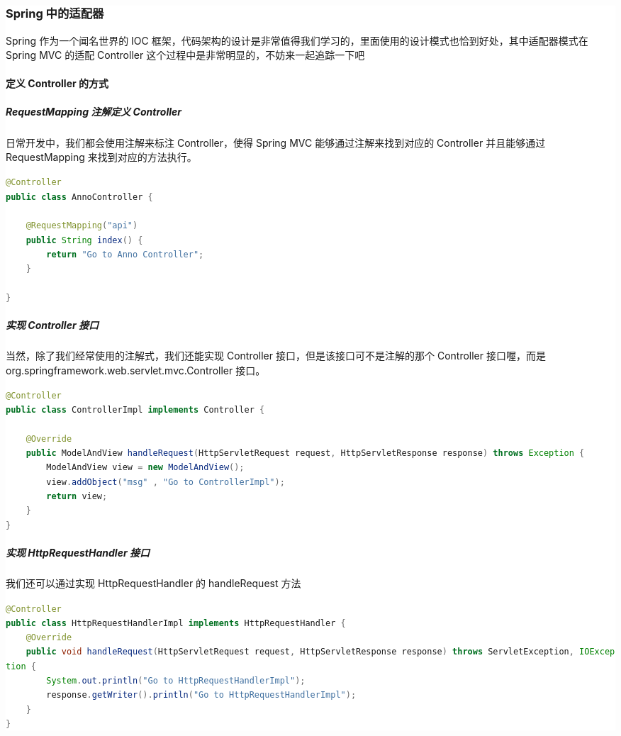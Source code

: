 ### Spring 中的适配器

Spring 作为一个闻名世界的 IOC 框架，代码架构的设计是非常值得我们学习的，里面使用的设计模式也恰到好处，其中适配器模式在 Spring MVC 的适配 Controller 这个过程中是非常明显的，不妨来一起追踪一下吧

#### 定义 Controller 的方式

##### RequestMapping 注解定义 Controller

日常开发中，我们都会使用注解来标注 Controller，使得 Spring MVC 能够通过注解来找到对应的 Controller 并且能够通过 RequestMapping 来找到对应的方法执行。

```java
@Controller
public class AnnoController {

    @RequestMapping("api")
    public String index() {
        return "Go to Anno Controller";
    }

}
```

##### 实现 Controller 接口

当然，除了我们经常使用的注解式，我们还能实现 Controller 接口，但是该接口可不是注解的那个 Controller 接口喔，而是 org.springframework.web.servlet.mvc.Controller 接口。

```java
@Controller
public class ControllerImpl implements Controller {

    @Override
    public ModelAndView handleRequest(HttpServletRequest request, HttpServletResponse response) throws Exception {
        ModelAndView view = new ModelAndView();
        view.addObject("msg" , "Go to ControllerImpl");
        return view;
    }
}
```

##### 实现 HttpRequestHandler 接口

我们还可以通过实现 HttpRequestHandler 的 handleRequest 方法

```java
@Controller
public class HttpRequestHandlerImpl implements HttpRequestHandler {
    @Override
    public void handleRequest(HttpServletRequest request, HttpServletResponse response) throws ServletException, IOException {
        System.out.println("Go to HttpRequestHandlerImpl");
        response.getWriter().println("Go to HttpRequestHandlerImpl");
    }
}
```
